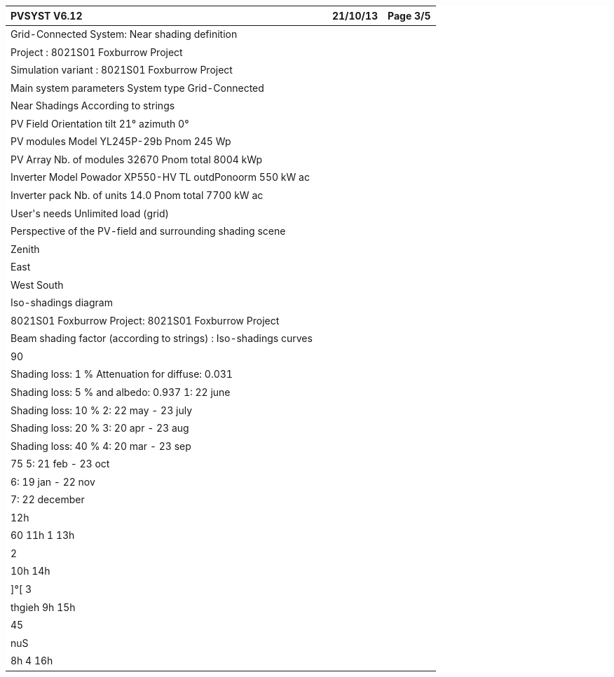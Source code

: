 | PVSYST V6.12                                                     |    | 21/10/13   | Page 3/5   |
|:-----------------------------------------------------------------|:---|:-----------|:-----------|
| Grid-Connected System: Near shading definition                   |    |            |            |
| Project : 8021S01 Foxburrow Project                              |    |            |            |
| Simulation variant : 8021S01 Foxburrow Project                   |    |            |            |
| Main system parameters System type Grid-Connected                |    |            |            |
| Near Shadings According to strings                               |    |            |            |
| PV Field Orientation tilt 21° azimuth 0°                         |    |            |            |
| PV modules Model YL245P-29b Pnom 245 Wp                          |    |            |            |
| PV Array Nb. of modules 32670 Pnom total 8004 kWp                |    |            |            |
| Inverter Model Powador XP550-HV TL outdPonoorm 550 kW ac         |    |            |            |
| Inverter pack Nb. of units 14.0 Pnom total 7700 kW ac            |    |            |            |
| User's needs Unlimited load (grid)                               |    |            |            |
| Perspective of the PV-field and surrounding shading scene        |    |            |            |
| Zenith                                                           |    |            |            |
| East                                                             |    |            |            |
| West South                                                       |    |            |            |
| Iso-shadings diagram                                             |    |            |            |
| 8021S01 Foxburrow Project: 8021S01 Foxburrow Project             |    |            |            |
| Beam shading factor (according to strings) : Iso-shadings curves |    |            |            |
| 90                                                               |    |            |            |
| Shading loss: 1 % Attenuation for diffuse: 0.031                 |    |            |            |
| Shading loss: 5 % and albedo: 0.937 1: 22 june                   |    |            |            |
| Shading loss: 10 % 2: 22 may - 23 july                           |    |            |            |
| Shading loss: 20 % 3: 20 apr - 23 aug                            |    |            |            |
| Shading loss: 40 % 4: 20 mar - 23 sep                            |    |            |            |
| 75 5: 21 feb - 23 oct                                            |    |            |            |
| 6: 19 jan - 22 nov                                               |    |            |            |
| 7: 22 december                                                   |    |            |            |
| 12h                                                              |    |            |            |
| 60 11h 1 13h                                                     |    |            |            |
| 2                                                                |    |            |            |
| 10h 14h                                                          |    |            |            |
| ]°[ 3                                                            |    |            |            |
| thgieh 9h 15h                                                    |    |            |            |
| 45                                                               |    |            |            |
| nuS                                                              |    |            |            |
| 8h 4 16h                                                         |    |            |            |
